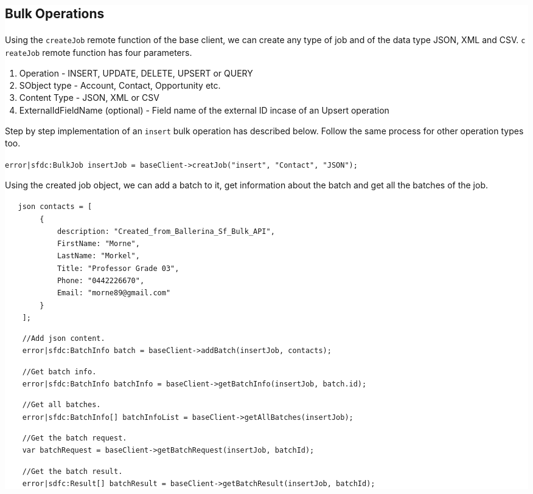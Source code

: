 

## Bulk Operations 

Using the `createJob` remote function of the base client, we can create any type of job and of the data type JSON, XML and CSV. `createJob` remote function has four parameters.


1. Operation - INSERT, UPDATE, DELETE, UPSERT or QUERY
2. SObject type - Account, Contact, Opportunity etc.
3. Content Type - JSON, XML or CSV
4. ExternalIdFieldName (optional) - Field name of the external ID incase of an Upsert operation

Step by step implementation of an `insert` bulk operation has described below. Follow the same process for other operation types too. 

```ballerina
error|sfdc:BulkJob insertJob = baseClient->creatJob("insert", "Contact", "JSON");
```

Using the created job object, we can add a batch to it, get information about the batch and get all the batches of the job.


```ballerina
   json contacts = [
        {
            description: "Created_from_Ballerina_Sf_Bulk_API",
            FirstName: "Morne",
            LastName: "Morkel",
            Title: "Professor Grade 03",
            Phone: "0442226670",
            Email: "morne89@gmail.com"
        }
    ];
```

```ballerina
    //Add json content.
    error|sfdc:BatchInfo batch = baseClient->addBatch(insertJob, contacts);
```

```ballerina
    //Get batch info.
    error|sfdc:BatchInfo batchInfo = baseClient->getBatchInfo(insertJob, batch.id);
```

```ballerina
    //Get all batches.
    error|sfdc:BatchInfo[] batchInfoList = baseClient->getAllBatches(insertJob);
```

```ballerina
    //Get the batch request.
    var batchRequest = baseClient->getBatchRequest(insertJob, batchId);
```

```ballerina
    //Get the batch result.
    error|sdfc:Result[] batchResult = baseClient->getBatchResult(insertJob, batchId);
```
